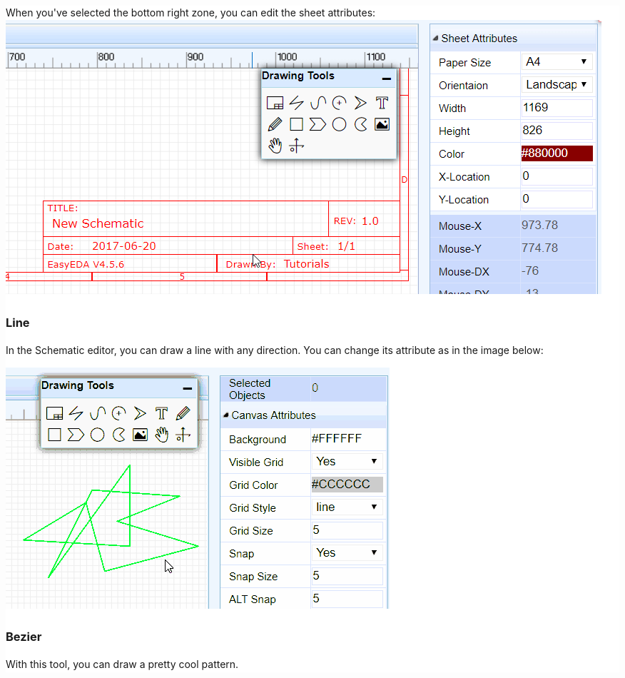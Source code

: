 When you've selected the bottom right zone, you can edit the sheet attributes:
![](./images/215_Schematic_SheetSetting_Attributes.png)  

### Line

In the Schematic editor, you can draw a line with any direction. You can change its attribute as in the image below:

![](./images/233_Schematic_DrawingTools_Line.png)  

### Bezier

With this tool, you can draw a pretty cool pattern.
